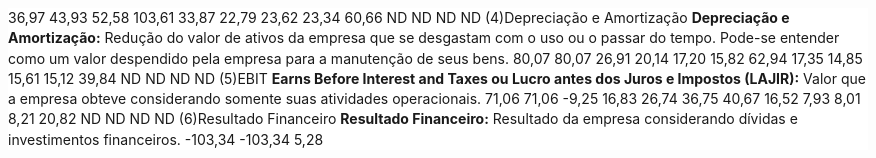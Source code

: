 <td class=' trimData positiveNumberGreen' data-col='trimDRE'>36,97</td>
<td class=' trimData positiveNumberGreen' data-col='trimDRE'>43,93</td>
<td class=' trimData positiveNumberGreen' data-col='trimDRE'>52,58</td>
<td class='positiveNumberGreen'>103,61</td>
<td class=' trimData positiveNumberGreen' data-col='trimDRE'>33,87</td>
<td class=' trimData positiveNumberGreen' data-col='trimDRE'>22,79</td>
<td class=' trimData positiveNumberGreen' data-col='trimDRE'>23,62</td>
<td class=' trimData positiveNumberGreen' data-col='trimDRE'>23,34</td>
<td class='positiveNumberGreen'>60,66</td>
<td data-col='trimDRE' class='trimData'>ND</td>
<td data-col='trimDRE' class='trimData'>ND</td>
<td data-col='trimDRE' class='trimData'>ND</td>
<td data-col='trimDRE' class='trimData'>ND</td>
</tr>
<tr class='trDRE'>
<td class='leftAlignCell rowDescription fixedLeftColumn tooltip'>(4)Depreciação e Amortização <span class='tooltiptexttop'><b>Depreciação e Amortização:</b> Redução do valor de ativos da empresa que se desgastam com o uso ou o passar do tempo. Pode-se entender como um valor despendido pela empresa para a manutenção de seus bens.</span></td>
<td>80,07</td>
<td>80,07</td>
<td class='trimData' data-col='trimDRE'>26,91</td>
<td class='trimData' data-col='trimDRE'>20,14</td>
<td class='trimData' data-col='trimDRE'>17,20</td>
<td class='trimData' data-col='trimDRE'>15,82</td>
<td>62,94</td>
<td class='trimData' data-col='trimDRE'>17,35</td>
<td class='trimData' data-col='trimDRE'>14,85</td>
<td class='trimData' data-col='trimDRE'>15,61</td>
<td class='trimData' data-col='trimDRE'>15,12</td>
<td>39,84</td>
<td data-col='trimDRE' class='trimData'>ND</td>
<td data-col='trimDRE' class='trimData'>ND</td>
<td data-col='trimDRE' class='trimData'>ND</td>
<td data-col='trimDRE' class='trimData'>ND</td>
</tr>
<tr class='trDRE'>
<td class='leftAlignCell rowDescription fixedLeftColumn tooltip'>(5)EBIT <span class='tooltiptexttop'><b>Earns Before Interest and Taxes ou Lucro antes dos Juros e Impostos (LAJIR):</b> Valor que a empresa obteve considerando somente suas atividades operacionais.</span></td>
<td class='positiveNumberGreen'>71,06</td>
<td class='positiveNumberGreen'>71,06</td>
<td data-col='trimDRE' class='negativeNumber trimData'>-9,25</td>
<td data-col='trimDRE' class='trimData positiveNumberGreen'>16,83</td>
<td data-col='trimDRE' class='trimData positiveNumberGreen'>26,74</td>
<td data-col='trimDRE' class='trimData positiveNumberGreen'>36,75</td>
<td class='positiveNumberGreen'>40,67</td>
<td data-col='trimDRE' class='trimData positiveNumberGreen'>16,52</td>
<td data-col='trimDRE' class='trimData positiveNumberGreen'>7,93</td>
<td data-col='trimDRE' class='trimData positiveNumberGreen'>8,01</td>
<td data-col='trimDRE' class='trimData positiveNumberGreen'>8,21</td>
<td class='positiveNumberGreen'>20,82</td>
<td data-col='trimDRE' class='trimData'>ND</td>
<td data-col='trimDRE' class='trimData'>ND</td>
<td data-col='trimDRE' class='trimData'>ND</td>
<td data-col='trimDRE' class='trimData'>ND</td>
</tr>
<tr class='trDRE'>
<td class='leftAlignCell rowDescription fixedLeftColumn tooltip'>(6)Resultado Financeiro <span class='tooltiptext'><b>Resultado Financeiro:</b> Resultado da empresa considerando dívidas e investimentos financeiros.</span></td>
<td class='negativeNumber'>-103,34</td>
<td class='negativeNumber'>-103,34</td>
<td data-col='trimDRE' class='trimData positiveNumberGreen'>5,28</td>